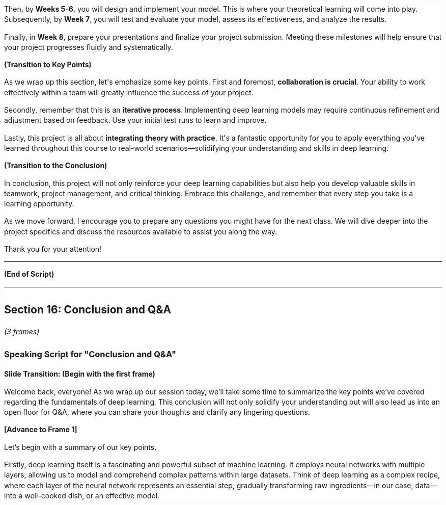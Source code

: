 Then, by **Weeks 5-6**, you will design and implement your model. This is where your theoretical learning will come into play. Subsequently, by **Week 7**, you will test and evaluate your model, assess its effectiveness, and analyze the results.

Finally, in **Week 8**, prepare your presentations and finalize your project submission. Meeting these milestones will help ensure that your project progresses fluidly and systematically.

**(Transition to Key Points)**

As we wrap up this section, let's emphasize some key points. First and foremost, **collaboration is crucial**. Your ability to work effectively within a team will greatly influence the success of your project.

Secondly, remember that this is an **iterative process**. Implementing deep learning models may require continuous refinement and adjustment based on feedback. Use your initial test runs to learn and improve.

Lastly, this project is all about **integrating theory with practice**. It's a fantastic opportunity for you to apply everything you've learned throughout this course to real-world scenarios—solidifying your understanding and skills in deep learning.

**(Transition to the Conclusion)**

In conclusion, this project will not only reinforce your deep learning capabilities but also help you develop valuable skills in teamwork, project management, and critical thinking. Embrace this challenge, and remember that every step you take is a learning opportunity.

As we move forward, I encourage you to prepare any questions you might have for the next class. We will dive deeper into the project specifics and discuss the resources available to assist you along the way.

Thank you for your attention!

--- 

**(End of Script)**

---

## Section 16: Conclusion and Q&A
*(3 frames)*

### Speaking Script for "Conclusion and Q&A"

**Slide Transition: (Begin with the first frame)**

Welcome back, everyone! As we wrap up our session today, we’ll take some time to summarize the key points we’ve covered regarding the fundamentals of deep learning. This conclusion will not only solidify your understanding but will also lead us into an open floor for Q&A, where you can share your thoughts and clarify any lingering questions.

**[Advance to Frame 1]**

Let’s begin with a summary of our key points.

Firstly, deep learning itself is a fascinating and powerful subset of machine learning. It employs neural networks with multiple layers, allowing us to model and comprehend complex patterns within large datasets. Think of deep learning as a complex recipe, where each layer of the neural network represents an essential step, gradually transforming raw ingredients—in our case, data—into a well-cooked dish, or an effective model.

